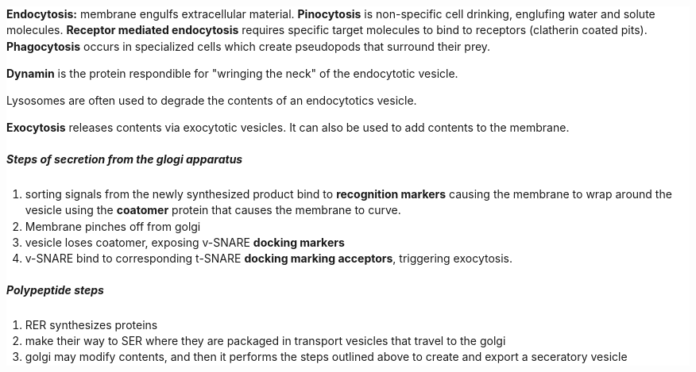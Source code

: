 **Endocytosis:** membrane engulfs extracellular material. **Pinocytosis** is non-specific cell drinking, englufing water and solute molecules. **Receptor mediated endocytosis** requires specific target molecules to bind to receptors (clatherin coated pits). **Phagocytosis** occurs in specialized cells which create pseudopods that surround their prey. 

**Dynamin** is the protein respondible for "wringing the neck" of the endocytotic vesicle. 

Lysosomes are often used to degrade the contents of an endocytotics vesicle. 

**Exocytosis** releases contents via exocytotic vesicles. It can also be used to add contents to the membrane. 

##### Steps of secretion from the glogi apparatus

1. sorting signals from the newly synthesized product bind to **recognition markers** causing the membrane to wrap around the vesicle using the **coatomer** protein that causes the membrane to curve.
2. Membrane pinches off from golgi
3. vesicle loses coatomer, exposing v-SNARE **docking markers**
4. v-SNARE bind to corresponding t-SNARE **docking marking acceptors**, triggering exocytosis. 


##### Polypeptide steps

1. RER synthesizes proteins
2. make their way to SER where they are packaged in transport vesicles that travel to the golgi
3. golgi may modify contents, and then it performs the steps outlined above to create and export a seceratory vesicle
